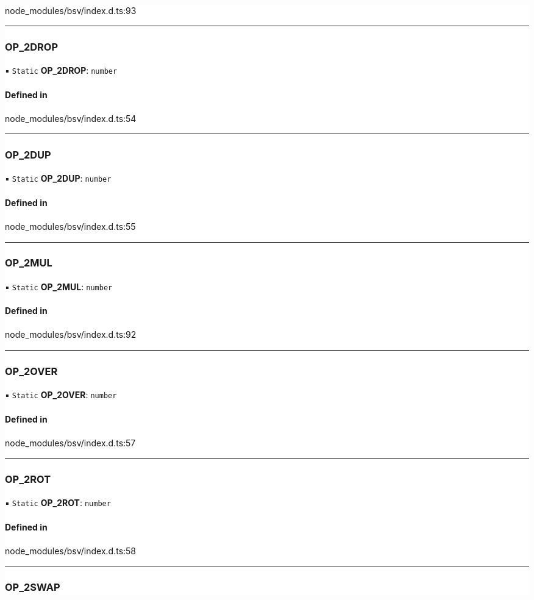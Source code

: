 node_modules/bsv/index.d.ts:93

___

### OP\_2DROP

▪ `Static` **OP\_2DROP**: `number`

#### Defined in

node_modules/bsv/index.d.ts:54

___

### OP\_2DUP

▪ `Static` **OP\_2DUP**: `number`

#### Defined in

node_modules/bsv/index.d.ts:55

___

### OP\_2MUL

▪ `Static` **OP\_2MUL**: `number`

#### Defined in

node_modules/bsv/index.d.ts:92

___

### OP\_2OVER

▪ `Static` **OP\_2OVER**: `number`

#### Defined in

node_modules/bsv/index.d.ts:57

___

### OP\_2ROT

▪ `Static` **OP\_2ROT**: `number`

#### Defined in

node_modules/bsv/index.d.ts:58

___

### OP\_2SWAP
